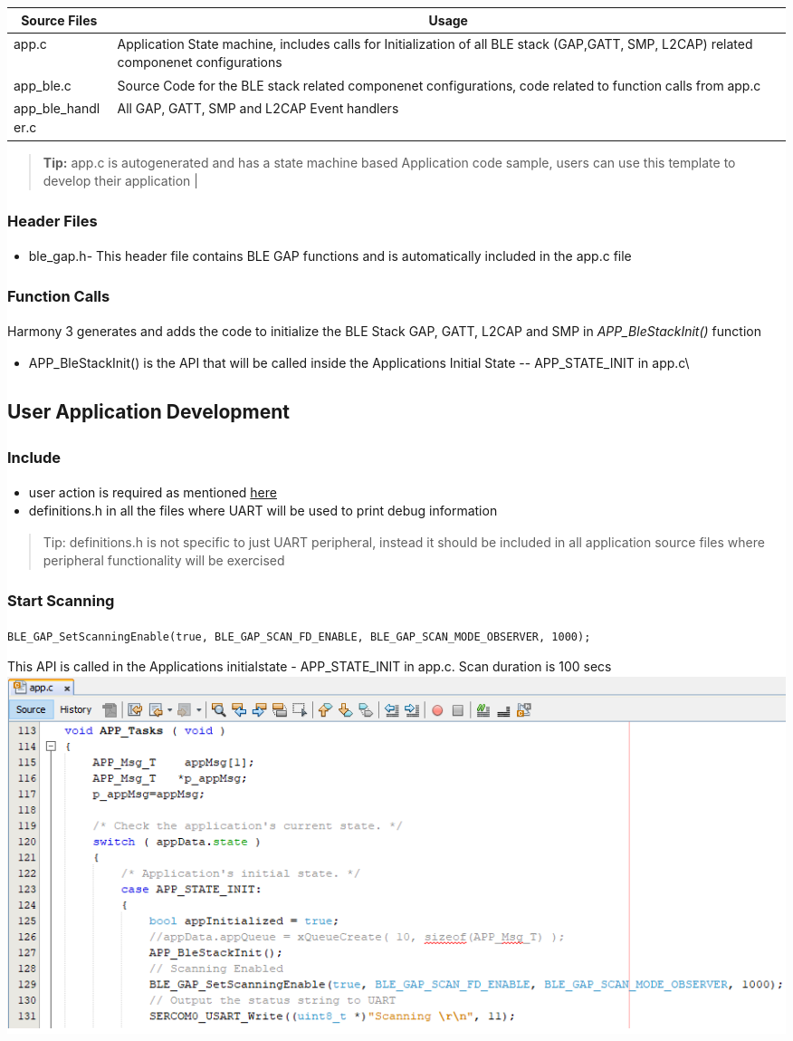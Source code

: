 
  |**Source Files**        | **Usage**  |
  |------------------------|------------|
  |app.c                   |Application State machine, includes calls for Initialization of all BLE stack (GAP,GATT, SMP, L2CAP) related componenet configurations            |
  |app_ble.c               |Source Code for the BLE stack related componenet configurations, code related to function calls from app.c                                        |
  |app_ble_handler.c       |All GAP, GATT, SMP and L2CAP Event handlers   

> **Tip:** app.c is autogenerated and has a state machine based
> Application code sample, users can use this template to develop their
> application                                                                                                    |
### Header Files 

-   ble_gap.h- This header file contains BLE GAP functions and is
    automatically included in the app.c file

### Function Calls

Harmony 3 generates and adds the code to initialize the BLE Stack GAP,
GATT, L2CAP and SMP in *APP_BleStackInit()* function

-   APP_BleStackInit() is the API that will be called inside the
    Applications Initial State -- APP_STATE_INIT in app.c\

## User Application Development

### Include

-   user action is required as mentioned [here](../../../../docs/user_action.md)
-   definitions.h in all the files where UART will be used to print debug information 
>Tip: definitions.h is not specific to just UART peripheral, instead it should be included in all application source files where peripheral functionality will be exercised  


### Start Scanning  

```
BLE_GAP_SetScanningEnable(true, BLE_GAP_SCAN_FD_ENABLE, BLE_GAP_SCAN_MODE_OBSERVER, 1000);
```

This API is called in the Applications initialstate - APP_STATE_INIT in app.c. Scan duration is 100 secs
![](media/central_conn_7.PNG)
